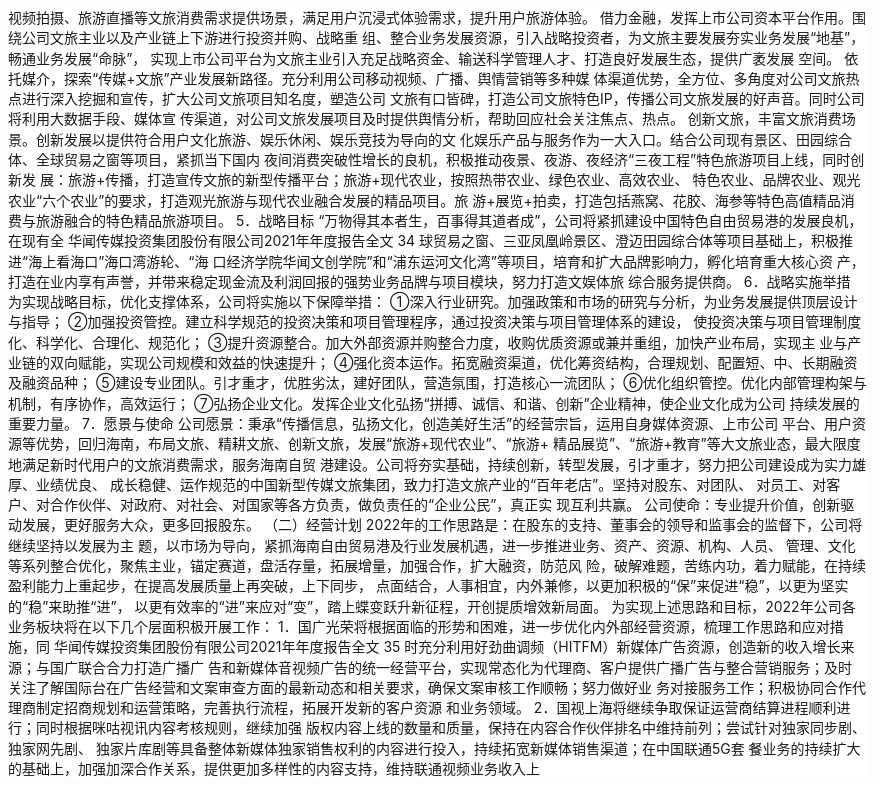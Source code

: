 视频拍摄、旅游直播等文旅消费需求提供场景，满足用户沉浸式体验需求，提升用户旅游体验。
借力金融，发挥上市公司资本平台作用。围绕公司文旅主业以及产业链上下游进行投资并购、战略重
组、整合业务发展资源，引入战略投资者，为文旅主要发展夯实业务发展“地基”，畅通业务发展“命脉”，
实现上市公司平台为文旅主业引入充足战略资金、输送科学管理人才、打造良好发展生态，提供广袤发展
空间。
依托媒介，探索“传媒+文旅”产业发展新路径。充分利用公司移动视频、广播、舆情营销等多种媒
体渠道优势，全方位、多角度对公司文旅热点进行深入挖掘和宣传，扩大公司文旅项目知名度，塑造公司
文旅有口皆碑，打造公司文旅特色IP，传播公司文旅发展的好声音。同时公司将利用大数据手段、媒体宣
传渠道，对公司文旅发展项目及时提供舆情分析，帮助回应社会关注焦点、热点。
创新文旅，丰富文旅消费场景。创新发展以提供符合用户文化旅游、娱乐休闲、娱乐竞技为导向的文
化娱乐产品与服务作为一大入口。结合公司现有景区、田园综合体、全球贸易之窗等项目，紧抓当下国内
夜间消费突破性增长的良机，积极推动夜景、夜游、夜经济“三夜工程”特色旅游项目上线，同时创新发
展：旅游+传播，打造宣传文旅的新型传播平台；旅游+现代农业，按照热带农业、绿色农业、高效农业、
特色农业、品牌农业、观光农业“六个农业”的要求，打造观光旅游与现代农业融合发展的精品项目。旅
游+展览+拍卖，打造包括燕窝、花胶、海参等特色高值精品消费与旅游融合的特色精品旅游项目。
5．战略目标
“万物得其本者生，百事得其道者成”，公司将紧抓建设中国特色自由贸易港的发展良机，在现有全
华闻传媒投资集团股份有限公司2021年年度报告全文
34
球贸易之窗、三亚凤凰岭景区、澄迈田园综合体等项目基础上，积极推进“海上看海口”海口湾游轮、“海
口经济学院华闻文创学院”和“浦东运河文化湾”等项目，培育和扩大品牌影响力，孵化培育重大核心资
产，打造在业内享有声誉，并带来稳定现金流及利润回报的强势业务品牌与项目模块，努力打造文娱体旅
综合服务提供商。
6．战略实施举措
为实现战略目标，优化支撑体系，公司将实施以下保障举措：
①深入行业研究。加强政策和市场的研究与分析，为业务发展提供顶层设计与指导；
②加强投资管控。建立科学规范的投资决策和项目管理程序，通过投资决策与项目管理体系的建设，
使投资决策与项目管理制度化、科学化、合理化、规范化；
③提升资源整合。加大外部资源并购整合力度，收购优质资源或兼并重组，加快产业布局，实现主
业与产业链的双向赋能，实现公司规模和效益的快速提升；
④强化资本运作。拓宽融资渠道，优化筹资结构，合理规划、配置短、中、长期融资及融资品种；
⑤建设专业团队。引才重才，优胜劣汰，建好团队，营造氛围，打造核心一流团队；
⑥优化组织管控。优化内部管理构架与机制，有序协作，高效运行；
⑦弘扬企业文化。发挥企业文化弘扬“拼搏、诚信、和谐、创新”企业精神，使企业文化成为公司
持续发展的重要力量。
7．愿景与使命
公司愿景：秉承“传播信息，弘扬文化，创造美好生活”的经营宗旨，运用自身媒体资源、上市公司
平台、用户资源等优势，回归海南，布局文旅、精耕文旅、创新文旅，发展“旅游+现代农业”、“旅游+
精品展览”、“旅游+教育”等大文旅业态，最大限度地满足新时代用户的文旅消费需求，服务海南自贸
港建设。公司将夯实基础，持续创新，转型发展，引才重才，努力把公司建设成为实力雄厚、业绩优良、
成长稳健、运作规范的中国新型传媒文旅集团，致力打造文旅产业的“百年老店”。坚持对股东、对团队、
对员工、对客户、对合作伙伴、对政府、对社会、对国家等各方负责，做负责任的“企业公民”，真正实
现互利共赢。
公司使命：专业提升价值，创新驱动发展，更好服务大众，更多回报股东。
（二）经营计划
2022年的工作思路是：在股东的支持、董事会的领导和监事会的监督下，公司将继续坚持以发展为主
题，以市场为导向，紧抓海南自由贸易港及行业发展机遇，进一步推进业务、资产、资源、机构、人员、
管理、文化等系列整合优化，聚焦主业，锚定赛道，盘活存量，拓展增量，加强合作，扩大融资，防范风
险，破解难题，苦练内功，着力赋能，在持续盈利能力上重起步，在提高发展质量上再突破，上下同步，
点面结合，人事相宜，内外兼修，以更加积极的“保”来促进“稳”，以更为坚实的“稳”来助推“进”，
以更有效率的“进”来应对“变”，踏上蝶变跃升新征程，开创提质增效新局面。
为实现上述思路和目标，2022年公司各业务板块将在以下几个层面积极开展工作：
1．国广光荣将根据面临的形势和困难，进一步优化内外部经营资源，梳理工作思路和应对措施，同
华闻传媒投资集团股份有限公司2021年年度报告全文
35
时充分利用好劲曲调频（HITFM）新媒体广告资源，创造新的收入增长来源；与国广联合合力打造广播广
告和新媒体音视频广告的统一经营平台，实现常态化为代理商、客户提供广播广告与整合营销服务；及时
关注了解国际台在广告经营和文案审查方面的最新动态和相关要求，确保文案审核工作顺畅；努力做好业
务对接服务工作；积极协同合作代理商制定招商规划和运营策略，完善执行流程，拓展开发新的客户资源
和业务领域。
2．国视上海将继续争取保证运营商结算进程顺利进行；同时根据咪咕视讯内容考核规则，继续加强
版权内容上线的数量和质量，保持在内容合作伙伴排名中维持前列；尝试针对独家同步剧、独家网先剧、
独家片库剧等具备整体新媒体独家销售权利的内容进行投入，持续拓宽新媒体销售渠道；在中国联通5G套
餐业务的持续扩大的基础上，加强加深合作关系，提供更加多样性的内容支持，维持联通视频业务收入上